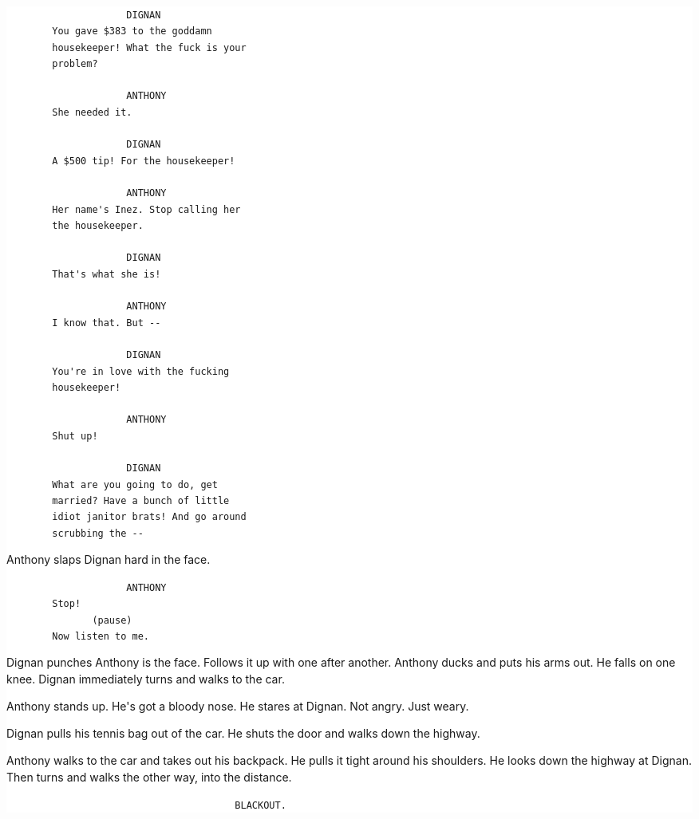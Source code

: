                          DIGNAN
            You gave $383 to the goddamn
            housekeeper! What the fuck is your
            problem?

                         ANTHONY
            She needed it.

                         DIGNAN
            A $500 tip! For the housekeeper!

                         ANTHONY
            Her name's Inez. Stop calling her
            the housekeeper.

                         DIGNAN
            That's what she is!

                         ANTHONY
            I know that. But --

                         DIGNAN
            You're in love with the fucking
            housekeeper!

                         ANTHONY
            Shut up!

                         DIGNAN
            What are you going to do, get
            married? Have a bunch of little
            idiot janitor brats! And go around
            scrubbing the --

Anthony slaps Dignan hard in the face.

                         ANTHONY
            Stop!
                   (pause)
            Now listen to me.

Dignan punches Anthony is the face. Follows it up with one
after another. Anthony ducks and puts his arms out. He falls
on one knee. Dignan immediately turns and walks to the car.

Anthony stands up. He's got a bloody nose. He stares at
Dignan. Not angry. Just weary.

Dignan pulls his tennis bag out of the car. He shuts the
door and walks down the highway.

Anthony walks to the car and takes out his backpack. He
pulls it tight around his shoulders. He looks down the
highway at Dignan. Then turns and walks the other way, into
the distance.

                                            BLACKOUT.
